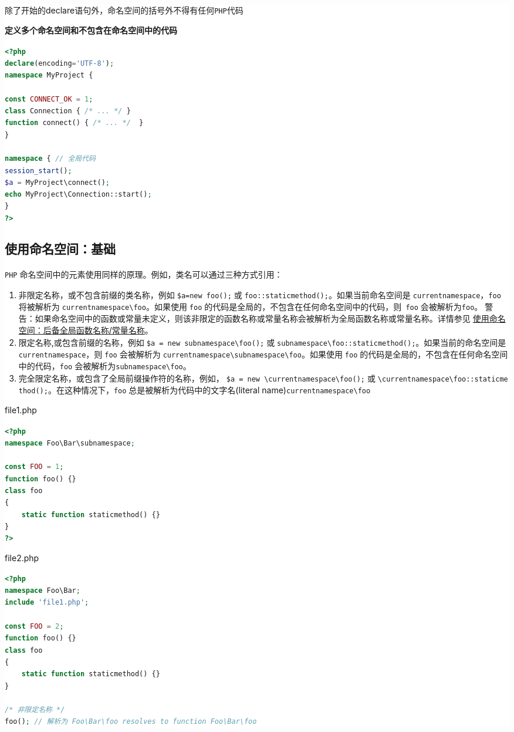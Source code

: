 除了开始的declare语句外，命名空间的括号外不得有任何`PHP`代码

**定义多个命名空间和不包含在命名空间中的代码**

```php
<?php
declare(encoding='UTF-8');
namespace MyProject {

const CONNECT_OK = 1;
class Connection { /* ... */ }
function connect() { /* ... */  }
}

namespace { // 全局代码
session_start();
$a = MyProject\connect();
echo MyProject\Connection::start();
}
?>
```

## 使用命名空间：基础

`PHP` 命名空间中的元素使用同样的原理。例如，类名可以通过三种方式引用：

1. 非限定名称，或不包含前缀的类名称，例如 `$a=new foo();` 或 `foo::staticmethod();`。如果当前命名空间是 `currentnamespace`，`foo` 将被解析为 `currentnamespace\foo`。如果使用 `foo` 的代码是全局的，不包含在任何命名空间中的代码，则` foo` 会被解析为`foo`。 警告：如果命名空间中的函数或常量未定义，则该非限定的函数名称或常量名称会被解析为全局函数名称或常量名称。详情参见 [使用命名空间：后备全局函数名称/常量名称](https://www.php.net/manual/zh/language.namespaces.fallback.php)。
2. 限定名称,或包含前缀的名称，例如 `$a = new subnamespace\foo();` 或 `subnamespace\foo::staticmethod();`。如果当前的命名空间是 `currentnamespace`，则 `foo` 会被解析为 `currentnamespace\subnamespace\foo`。如果使用 `foo` 的代码是全局的，不包含在任何命名空间中的代码，`foo` 会被解析为`subnamespace\foo`。
3. 完全限定名称，或包含了全局前缀操作符的名称，例如， `$a = new \currentnamespace\foo();` 或 `\currentnamespace\foo::staticmethod();`。在这种情况下，`foo` 总是被解析为代码中的文字名(literal name)`currentnamespace\foo`

file1.php

```php
<?php
namespace Foo\Bar\subnamespace;

const FOO = 1;
function foo() {}
class foo
{
    static function staticmethod() {}
}
?>
```

file2.php

```php
<?php
namespace Foo\Bar;
include 'file1.php';

const FOO = 2;
function foo() {}
class foo
{
    static function staticmethod() {}
}

/* 非限定名称 */
foo(); // 解析为 Foo\Bar\foo resolves to function Foo\Bar\foo
```